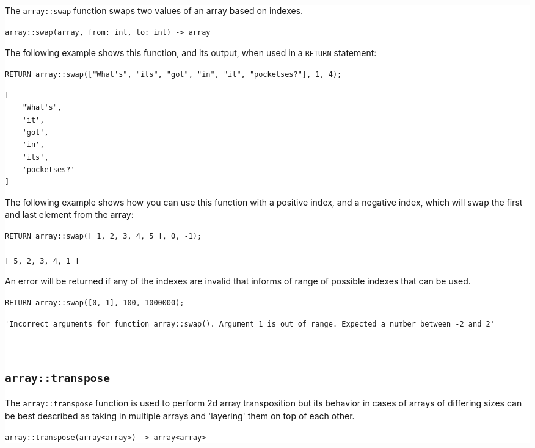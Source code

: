 <Since v="v2.0.0" />

The `array::swap` function swaps two values of an array based on indexes.


```surql title="API DEFINITION"
array::swap(array, from: int, to: int) -> array
```
The following example shows this function, and its output, when used in a [`RETURN`](/docs/surrealql/statements/return) statement:

```surql
RETURN array::swap(["What's", "its", "got", "in", "it", "pocketses?"], 1, 4);
```

```surql title="Output"
[
	"What's",
	'it',
	'got',
	'in',
	'its',
	'pocketses?'
]
```

The following example shows how you can use this function with a positive index, and a negative index, which will swap the first and last element from the array:

```surql
RETURN array::swap([ 1, 2, 3, 4, 5 ], 0, -1);

[ 5, 2, 3, 4, 1 ]
```

An error will be returned if any of the indexes are invalid that informs of range of possible indexes that can be used.

```surql
RETURN array::swap([0, 1], 100, 1000000);
```

```surql title="Output"
'Incorrect arguments for function array::swap(). Argument 1 is out of range. Expected a number between -2 and 2'
```

<br />

## `array::transpose`

The `array::transpose` function is used to perform 2d array transposition but its behavior in cases of arrays of differing sizes can be best described as taking in multiple arrays and 'layering' them on top of each other.


```surql title="API DEFINITION"
array::transpose(array<array>) -> array<array>
```
